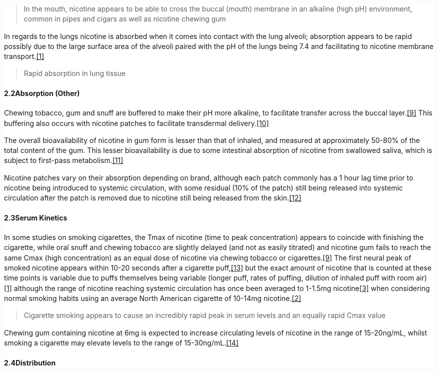 

> In the mouth, nicotine appears to be able to cross the buccal (mouth) membrane in an alkaline (high pH) environment, common in pipes and cigars as well as nicotine chewing gum


In regards to the lungs nicotine is absorbed when it comes into contact with the lung alveoli; absorption appears to be rapid possibly due to the large surface area of the alveoli paired with the pH of the lungs being 7.4 and facilitating to nicotine membrane transport.[[1]](#ref1)



> Rapid absorption in lung tissue


#### 2.2Absorption (Other)


Chewing tobacco, gum and snuff are buffered to make their pH more alkaline, to facilitate transfer across the buccal layer.[[9]](#ref9) This buffering also occurs with nicotine patches to facilitate transdermal delivery.[[10]](#ref10)


The overall bioavailability of nicotine in gum form is lesser than that of inhaled, and measured at approximately 50-80% of the total content of the gum. This lesser bioavailability is due to some intestinal absorption of nicotine from swallowed saliva, which is subject to first-pass metabolism.[[11]](#ref11)


Nicotine patches vary on their absorption depending on brand, although each patch commonly has a 1 hour lag time prior to nicotine being introduced to systemic circulation, with some residual (10% of the patch) still being released into systemic circulation after the patch is removed due to nicotine still being released from the skin.[[12]](#ref12)


#### 2.3Serum Kinetics


In some studies on smoking cigarettes, the Tmax of nicotine (time to peak concentration) appears to coincide with finishing the cigarette, while oral snuff and chewing tobacco are slightly delayed (and not as easily titrated) and nicotine gum fails to reach the same Cmax (high concentration) as an equal dose of nicotine via chewing tobacco or cigarettes.[[9]](#ref9) The first neural peak of smoked nicotine appears within 10-20 seconds after a cigarette puff,[[13]](#ref13) but the exact amount of nicotine that is counted at these time points is variable due to puffs themselves being variable (longer puff, rates of puffing, dilution of inhaled puff with room air)[[1]](#ref1) although the range of nicotine reaching systemic circulation has once been averaged to 1-1.5mg nicotine[[3]](#ref3) when considering normal smoking habits using an average North American cigarette of 10-14mg nicotine.[[2]](#ref2)



> Cigarette smoking appears to cause an incredibly rapid peak in serum levels and an equally rapid Cmax value


Chewing gum containing nicotine at 6mg is expected to increase circulating levels of nicotine in the range of 15-20ng/mL, whilst smoking a cigarette may elevate levels to the range of 15-30ng/mL.[[14]](#ref14)


#### 2.4Distribution
